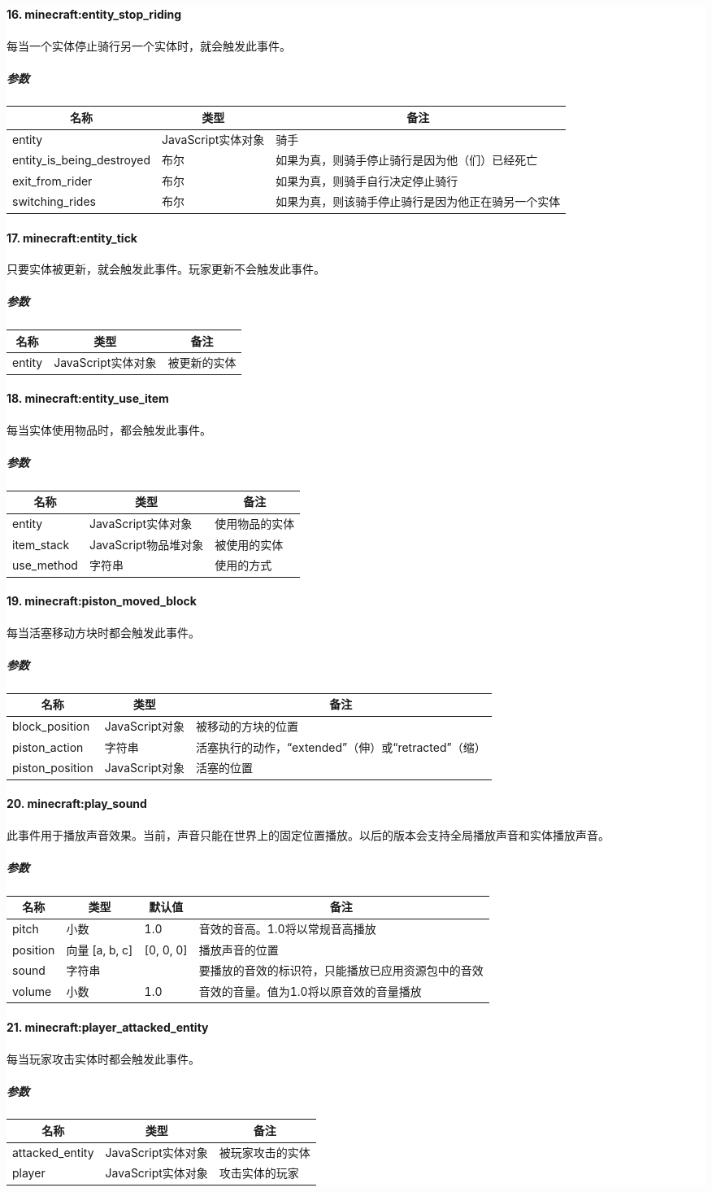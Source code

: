 #### 16. minecraft:entity_stop_riding
每当一个实体停止骑行另一个实体时，就会触发此事件。
##### 参数
名称 | 类型 | 备注
-|-|-
entity | JavaScript实体对象 | 骑手
entity_is_being_destroyed | 布尔 | 如果为真，则骑手停止骑行是因为他（们）已经死亡
exit_from_rider | 布尔 | 如果为真，则骑手自行决定停止骑行
switching_rides | 布尔 | 如果为真，则该骑手停止骑行是因为他正在骑另一个实体

#### 17. minecraft:entity_tick
只要实体被更新，就会触发此事件。玩家更新不会触发此事件。
##### 参数
名称 | 类型 | 备注
-|-|-
entity | JavaScript实体对象 | 被更新的实体

#### 18. minecraft:entity_use_item
每当实体使用物品时，都会触发此事件。
##### 参数
名称 | 类型 | 备注
-|-|-
entity | JavaScript实体对象 | 使用物品的实体
item_stack | JavaScript物品堆对象 | 被使用的实体
use_method | 字符串 | 使用的方式

#### 19. minecraft:piston_moved_block
每当活塞移动方块时都会触发此事件。
##### 参数
名称 | 类型 | 备注
-|-|-
block_position | JavaScript对象 | 被移动的方块的位置
piston_action | 字符串 | 活塞执行的动作，“extended”（伸）或“retracted”（缩）
piston_position | JavaScript对象 | 活塞的位置

#### 20. minecraft:play_sound
此事件用于播放声音效果。当前，声音只能在世界上的固定位置播放。以后的版本会支持全局播放声音和实体播放声音。
##### 参数
名称 | 类型 | 默认值 | 备注
-|-|-|-
pitch | 小数 | 1.0 | 音效的音高。1.0将以常规音高播放
position | 向量 [a, b, c] | [0, 0, 0]	| 播放声音的位置
sound | 字符串 |  | 要播放的音效的标识符，只能播放已应用资源包中的音效
volume | 小数 | 1.0 | 音效的音量。值为1.0将以原音效的音量播放

#### 21. minecraft:player_attacked_entity
每当玩家攻击实体时都会触发此事件。
##### 参数
名称 | 类型 | 备注
-|-|-
attacked_entity | JavaScript实体对象 | 被玩家攻击的实体
player | JavaScript实体对象 | 攻击实体的玩家

